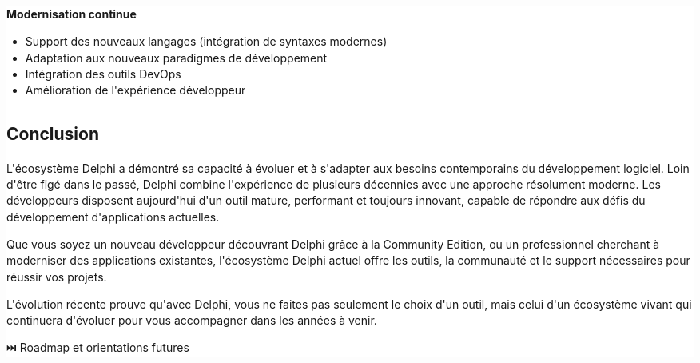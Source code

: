 **Modernisation continue**
- Support des nouveaux langages (intégration de syntaxes modernes)
- Adaptation aux nouveaux paradigmes de développement
- Intégration des outils DevOps
- Amélioration de l'expérience développeur

## Conclusion

L'écosystème Delphi a démontré sa capacité à évoluer et à s'adapter aux besoins contemporains du développement logiciel. Loin d'être figé dans le passé, Delphi combine l'expérience de plusieurs décennies avec une approche résolument moderne. Les développeurs disposent aujourd'hui d'un outil mature, performant et toujours innovant, capable de répondre aux défis du développement d'applications actuelles.

Que vous soyez un nouveau développeur découvrant Delphi grâce à la Community Edition, ou un professionnel cherchant à moderniser des applications existantes, l'écosystème Delphi actuel offre les outils, la communauté et le support nécessaires pour réussir vos projets.

L'évolution récente prouve qu'avec Delphi, vous ne faites pas seulement le choix d'un outil, mais celui d'un écosystème vivant qui continuera d'évoluer pour vous accompagner dans les années à venir.

⏭️ [Roadmap et orientations futures](/24-tendances-et-futur-de-delphi/02-roadmap-et-orientations-futures.md)
